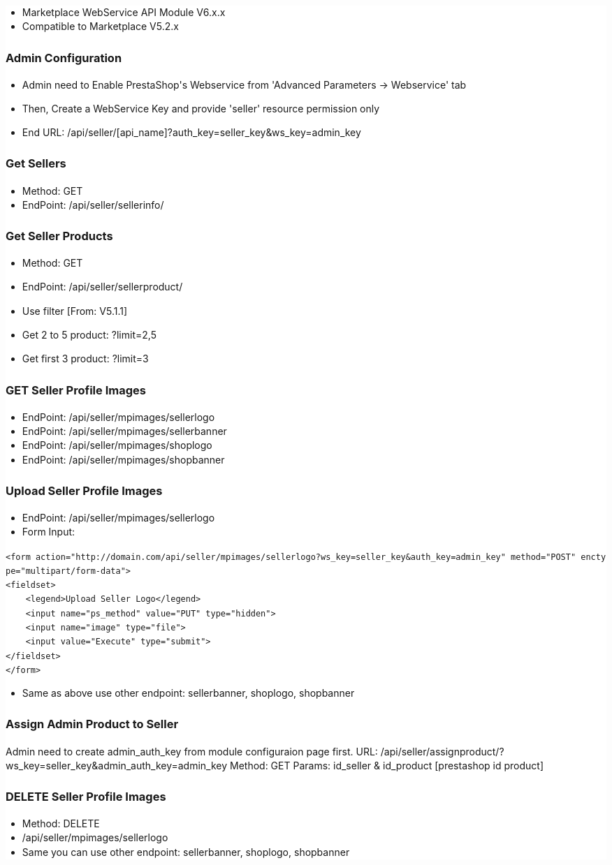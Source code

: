 - Marketplace WebService API Module V6.x.x
- Compatible to Marketplace V5.2.x

### Admin Configuration
- Admin need to Enable PrestaShop's Webservice from 'Advanced Parameters -> Webservice' tab
- Then, Create a WebService Key and provide 'seller' resource permission only


- End URL: /api/seller/[api_name]?auth_key=seller_key&ws_key=admin_key

### Get Sellers
- Method: GET
- EndPoint: /api/seller/sellerinfo/


### Get Seller Products
- Method: GET
- EndPoint: /api/seller/sellerproduct/

- Use filter [From: V5.1.1]
- Get 2 to 5 product: ?limit=2,5
- Get first 3 product: ?limit=3

### GET Seller Profile Images
- EndPoint: /api/seller/mpimages/sellerlogo
- EndPoint: /api/seller/mpimages/sellerbanner
- EndPoint: /api/seller/mpimages/shoplogo
- EndPoint: /api/seller/mpimages/shopbanner

### Upload Seller Profile Images
- EndPoint: /api/seller/mpimages/sellerlogo
- Form Input:
```
<form action="http://domain.com/api/seller/mpimages/sellerlogo?ws_key=seller_key&auth_key=admin_key" method="POST" enctype="multipart/form-data">
<fieldset>
    <legend>Upload Seller Logo</legend>
    <input name="ps_method" value="PUT" type="hidden">
    <input name="image" type="file">
    <input value="Execute" type="submit">
</fieldset>
</form>
```
- Same as above use other endpoint: sellerbanner, shoplogo, shopbanner

### Assign Admin Product to Seller
Admin need to create admin_auth_key from module configuraion page first.
URL: /api/seller/assignproduct/?ws_key=seller_key&admin_auth_key=admin_key
Method: GET
Params: id_seller & id_product [prestashop id product]

### DELETE Seller Profile Images
- Method: DELETE
- /api/seller/mpimages/sellerlogo
- Same you can use other endpoint: sellerbanner, shoplogo, shopbanner
